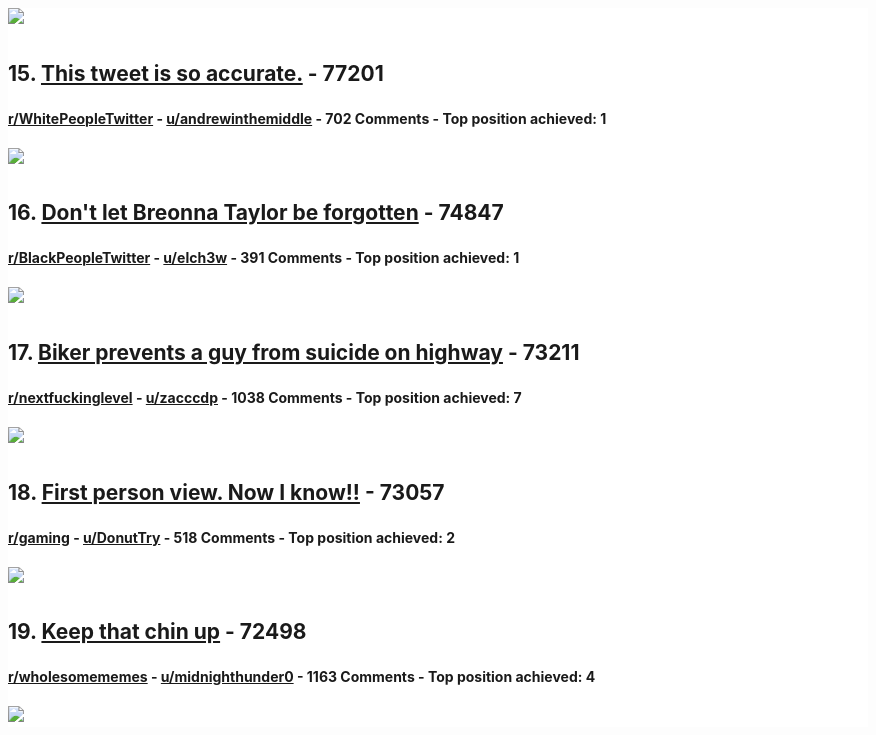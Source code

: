<a href="https://v.redd.it/ojw99i06u1351"><img src="https://b.thumbs.redditmedia.com/Jzo9SqV073PFD6YorbTpTLY4QjFR6LDD7pmNeeOJ6lk.jpg"></img></a>

## 15. [This tweet is so accurate.](http://reddit.com/r/WhitePeopleTwitter/comments/gx7wsd/this_tweet_is_so_accurate/) - 77201
#### [r/WhitePeopleTwitter](http://reddit.com/r/WhitePeopleTwitter) - [u/andrewinthemiddle](http://reddit.com/u/andrewinthemiddle) - 702 Comments - Top position achieved: 1

<a href="https://i.redd.it/3kmarjjzc4351.jpg"><img src="https://b.thumbs.redditmedia.com/2eeH0UauSDH1AHQ0PJlYqYDKG9c9uk1bJoXu8-FtTYg.jpg"></img></a>

## 16. [Don't let Breonna Taylor be forgotten](http://reddit.com/r/BlackPeopleTwitter/comments/gx6dva/dont_let_breonna_taylor_be_forgotten/) - 74847
#### [r/BlackPeopleTwitter](http://reddit.com/r/BlackPeopleTwitter) - [u/elch3w](http://reddit.com/u/elch3w) - 391 Comments - Top position achieved: 1

<a href="https://i.redd.it/e2d3g8g5y3351.png"><img src="https://b.thumbs.redditmedia.com/Z_la8irwhRkC8Ihd5Pop_AhKL-AGcAESpKu3weuOh9Q.jpg"></img></a>

## 17. [Biker prevents a guy from suicide on highway](http://reddit.com/r/nextfuckinglevel/comments/gx3z97/biker_prevents_a_guy_from_suicide_on_highway/) - 73211
#### [r/nextfuckinglevel](http://reddit.com/r/nextfuckinglevel) - [u/zacccdp](http://reddit.com/u/zacccdp) - 1038 Comments - Top position achieved: 7

<a href="https://v.redd.it/2pmyck9o83351"><img src="https://b.thumbs.redditmedia.com/bh_fr01yz69-HigIXIap7jI_3fSFBpkpn1WYaP04-Xg.jpg"></img></a>

## 18. [First person view. Now I know!!](http://reddit.com/r/gaming/comments/gx3vic/first_person_view_now_i_know/) - 73057
#### [r/gaming](http://reddit.com/r/gaming) - [u/DonutTry](http://reddit.com/u/DonutTry) - 518 Comments - Top position achieved: 2

<a href="https://i.redd.it/k0r7r1wz73351.jpg"><img src="https://b.thumbs.redditmedia.com/7lnWylFb97-AJOoxAOY34HU-VsdIIcDTFsCaePA_OzI.jpg"></img></a>

## 19. [Keep that chin up](http://reddit.com/r/wholesomememes/comments/gwwmnx/keep_that_chin_up/) - 72498
#### [r/wholesomememes](http://reddit.com/r/wholesomememes) - [u/midnighthunder0](http://reddit.com/u/midnighthunder0) - 1163 Comments - Top position achieved: 4

<a href="https://i.redd.it/sctksy89e0351.jpg"><img src="https://b.thumbs.redditmedia.com/CTb2Lntz28vaE4x_KSjCui7fA5avS7aYnvvh68P8P9E.jpg"></img></a>
